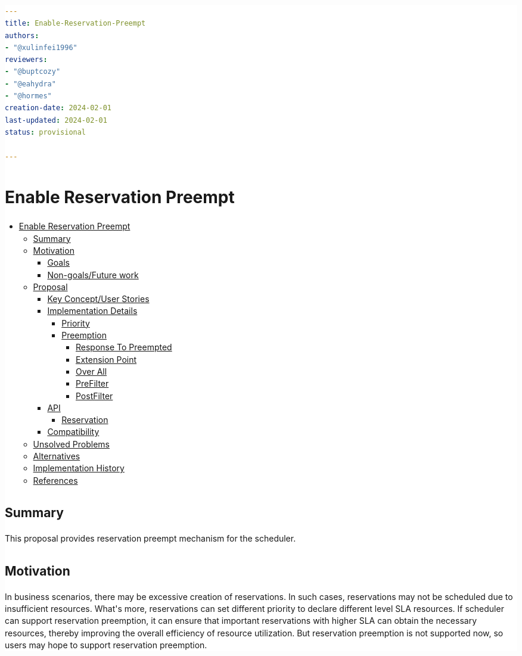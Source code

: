 ```yaml
---
title: Enable-Reservation-Preempt
authors:
- "@xulinfei1996"
reviewers:
- "@buptcozy"
- "@eahydra"
- "@hormes"
creation-date: 2024-02-01
last-updated: 2024-02-01
status: provisional

---
```


# Enable Reservation Preempt



- [Enable Reservation Preempt](#enable-reservation-preempt)
    - [Summary](#summary)
    - [Motivation](#motivation)
        - [Goals](#goals)
        - [Non-goals/Future work](#non-goalsfuture-work)
    - [Proposal](#proposal)
        - [Key Concept/User Stories](#key-conceptuser-stories)
        - [Implementation Details](#implementation-details)
            - [Priority](#priority)
            - [Preemption](#preemption)
                - [Response To Preempted](#response-to-preempted)
                - [Extension Point](#extension-point)
                - [Over All](#over-all)
                - [PreFilter](#prefilter)
                - [PostFilter](#postfilter)
        - [API](#api)
            - [Reservation](#reservation)
        - [Compatibility](#compatibility)
    - [Unsolved Problems](#unsolved-problems)
    - [Alternatives](#alternatives)
    - [Implementation History](#implementation-history)
    - [References](#references)



## Summary
This proposal provides reservation preempt mechanism for the scheduler.

## Motivation
In business scenarios, there may be excessive creation of reservations. In such cases, reservations may not be scheduled
due to insufficient resources. What's more, reservations can set different priority to declare different level SLA resources.
If scheduler can support reservation preemption, it can ensure that important reservations with higher SLA can obtain the 
necessary resources, thereby improving the overall efficiency of resource utilization. But reservation preemption is not 
supported now, so users may hope to support reservation preemption. 
